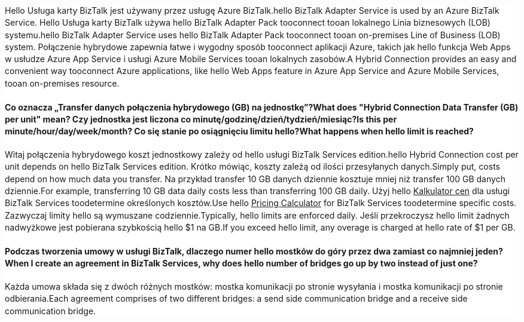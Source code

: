 <span data-ttu-id="98c24-260">Hello Usługa karty BizTalk jest używany przez usługę Azure BizTalk.</span><span class="sxs-lookup"><span data-stu-id="98c24-260">hello BizTalk Adapter Service is used by an Azure BizTalk Service.</span></span> <span data-ttu-id="98c24-261">Hello Usługa karty BizTalk używa hello BizTalk Adapter Pack tooconnect tooan lokalnego Linia biznesowych (LOB) systemu.</span><span class="sxs-lookup"><span data-stu-id="98c24-261">hello BizTalk Adapter Service uses hello BizTalk Adapter Pack tooconnect tooan on-premises Line of Business (LOB) system.</span></span> <span data-ttu-id="98c24-262">Połączenie hybrydowe zapewnia łatwe i wygodny sposób tooconnect aplikacji Azure, takich jak hello funkcja Web Apps w usłudze Azure App Service i usługi Azure Mobile Services tooan lokalnych zasobów.</span><span class="sxs-lookup"><span data-stu-id="98c24-262">A Hybrid Connection provides an easy and convenient way tooconnect Azure applications, like hello Web Apps feature in Azure App Service and Azure Mobile Services, tooan on-premises resource.</span></span>

#### <a name="what-does-hybrid-connection-data-transfer-gb-per-unit-mean-is-this-per-minutehourdayweekmonth-what-happens-when-hello-limit-is-reached"></a><span data-ttu-id="98c24-263">Co oznacza „Transfer danych połączenia hybrydowego (GB) na jednostkę”?</span><span class="sxs-lookup"><span data-stu-id="98c24-263">What does "Hybrid Connection Data Transfer (GB) per unit" mean?</span></span> <span data-ttu-id="98c24-264">Czy jednostka jest liczona co minutę/godzinę/dzień/tydzień/miesiąc?</span><span class="sxs-lookup"><span data-stu-id="98c24-264">Is this per minute/hour/day/week/month?</span></span> <span data-ttu-id="98c24-265">Co się stanie po osiągnięciu limitu hello?</span><span class="sxs-lookup"><span data-stu-id="98c24-265">What happens when hello limit is reached?</span></span>
<span data-ttu-id="98c24-266">Witaj połączenia hybrydowego koszt jednostkowy zależy od hello usługi BizTalk Services edition.</span><span class="sxs-lookup"><span data-stu-id="98c24-266">hello Hybrid Connection cost per unit depends on hello BizTalk Services edition.</span></span> <span data-ttu-id="98c24-267">Krótko mówiąc, koszty zależą od ilości przesyłanych danych.</span><span class="sxs-lookup"><span data-stu-id="98c24-267">Simply put, costs  depend on how much data you transfer.</span></span> <span data-ttu-id="98c24-268">Na przykład transfer 10 GB danych dziennie kosztuje mniej niż transfer 100 GB danych dziennie.</span><span class="sxs-lookup"><span data-stu-id="98c24-268">For example, transferring 10 GB data daily costs less than transferring 100 GB daily.</span></span> <span data-ttu-id="98c24-269">Użyj hello [Kalkulator cen](https://azure.microsoft.com/pricing/calculator/?scenario=full) dla usługi BizTalk Services toodetermine określonych kosztów.</span><span class="sxs-lookup"><span data-stu-id="98c24-269">Use hello [Pricing Calculator](https://azure.microsoft.com/pricing/calculator/?scenario=full) for BizTalk Services toodetermine specific costs.</span></span> <span data-ttu-id="98c24-270">Zazwyczaj limity hello są wymuszane codziennie.</span><span class="sxs-lookup"><span data-stu-id="98c24-270">Typically, hello limits are enforced daily.</span></span> <span data-ttu-id="98c24-271">Jeśli przekroczysz hello limit żadnych nadwyżkowe jest pobierana szybkością hello $1 na GB.</span><span class="sxs-lookup"><span data-stu-id="98c24-271">If you exceed hello limit, any overage is charged at hello rate of $1 per GB.</span></span>

#### <a name="when-i-create-an-agreement-in-biztalk-services-why-does-hello-number-of-bridges-go-up-by-two-instead-of-just-one"></a><span data-ttu-id="98c24-272">Podczas tworzenia umowy w usługi BizTalk, dlaczego numer hello mostków do góry przez dwa zamiast co najmniej jeden?</span><span class="sxs-lookup"><span data-stu-id="98c24-272">When I create an agreement in BizTalk Services, why does hello number of bridges go up by two instead of just one?</span></span>
<span data-ttu-id="98c24-273">Każda umowa składa się z dwóch różnych mostków: mostka komunikacji po stronie wysyłania i mostka komunikacji po stronie odbierania.</span><span class="sxs-lookup"><span data-stu-id="98c24-273">Each agreement comprises of two different bridges: a send side communication bridge and a receive side communication bridge.</span></span>
